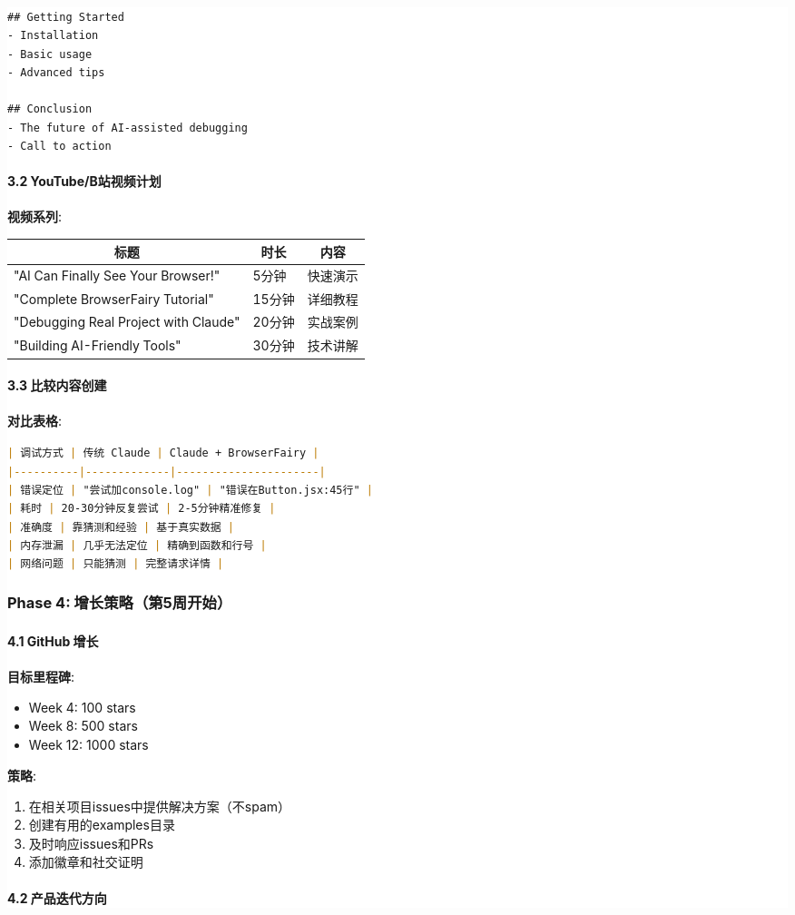 ```
## Getting Started
- Installation
- Basic usage
- Advanced tips

## Conclusion
- The future of AI-assisted debugging
- Call to action
```

#### 3.2 YouTube/B站视频计划

**视频系列**:

| 标题 | 时长 | 内容 |
|------|------|------|
| "AI Can Finally See Your Browser!" | 5分钟 | 快速演示 |
| "Complete BrowserFairy Tutorial" | 15分钟 | 详细教程 |
| "Debugging Real Project with Claude" | 20分钟 | 实战案例 |
| "Building AI-Friendly Tools" | 30分钟 | 技术讲解 |

#### 3.3 比较内容创建

**对比表格**:
```markdown
| 调试方式 | 传统 Claude | Claude + BrowserFairy |
|----------|-------------|----------------------|
| 错误定位 | "尝试加console.log" | "错误在Button.jsx:45行" |
| 耗时 | 20-30分钟反复尝试 | 2-5分钟精准修复 |
| 准确度 | 靠猜测和经验 | 基于真实数据 |
| 内存泄漏 | 几乎无法定位 | 精确到函数和行号 |
| 网络问题 | 只能猜测 | 完整请求详情 |
```

### Phase 4: 增长策略（第5周开始）

#### 4.1 GitHub 增长

**目标里程碑**:
- Week 4: 100 stars
- Week 8: 500 stars
- Week 12: 1000 stars

**策略**:
1. 在相关项目issues中提供解决方案（不spam）
2. 创建有用的examples目录
3. 及时响应issues和PRs
4. 添加徽章和社交证明

#### 4.2 产品迭代方向
